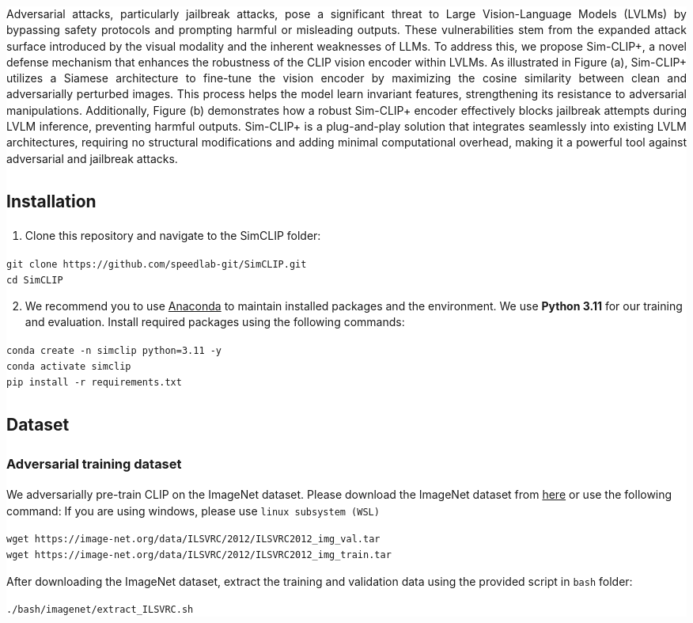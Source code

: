 
<p align="justify">Adversarial attacks, particularly jailbreak attacks, pose a significant threat to Large Vision-Language Models (LVLMs) by bypassing safety protocols and prompting harmful or misleading outputs. These vulnerabilities stem from the expanded attack surface introduced by the visual modality and the inherent weaknesses of LLMs. To address this, we propose Sim-CLIP+, a novel defense mechanism that enhances the robustness of the CLIP vision encoder within LVLMs. As illustrated in Figure (a), Sim-CLIP+ utilizes a Siamese architecture to fine-tune the vision encoder by maximizing the cosine similarity between clean and adversarially perturbed images. This process helps the model learn invariant features, strengthening its resistance to adversarial manipulations. Additionally, Figure (b) demonstrates how a robust Sim-CLIP+ encoder effectively blocks jailbreak attempts during LVLM inference, preventing harmful outputs. Sim-CLIP+ is a plug-and-play solution that integrates seamlessly into existing LVLM architectures, requiring no structural modifications and adding minimal computational overhead, making it a powerful tool against adversarial and jailbreak attacks.</p>





## Installation

1. Clone this repository and navigate to the SimCLIP folder:

```
git clone https://github.com/speedlab-git/SimCLIP.git
cd SimCLIP
```

2. We recommend you to use [Anaconda](https://www.anaconda.com/products/distribution) to maintain installed packages and the environment. We use **Python 3.11** for our training and evaluation. Install required packages using the following commands:

```
conda create -n simclip python=3.11 -y
conda activate simclip
pip install -r requirements.txt
```

## Dataset

### Adversarial training dataset

We adversarially pre-train CLIP on the ImageNet dataset. Please download the ImageNet dataset from [here](https://www.image-net.org/download.php) or use the following command:
If you are using windows, please use `linux subsystem (WSL)`

```
wget https://image-net.org/data/ILSVRC/2012/ILSVRC2012_img_val.tar
wget https://image-net.org/data/ILSVRC/2012/ILSVRC2012_img_train.tar
```

After downloading the ImageNet dataset, extract the training and validation data using the provided script in `bash` folder:

```
./bash/imagenet/extract_ILSVRC.sh
```
